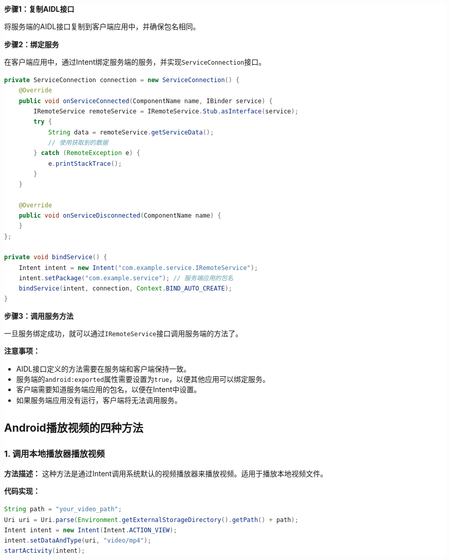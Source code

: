 **步骤1：复制AIDL接口**

将服务端的AIDL接口复制到客户端应用中，并确保包名相同。

**步骤2：绑定服务**

在客户端应用中，通过Intent绑定服务端的服务，并实现`ServiceConnection`接口。

```java
private ServiceConnection connection = new ServiceConnection() {
    @Override
    public void onServiceConnected(ComponentName name, IBinder service) {
        IRemoteService remoteService = IRemoteService.Stub.asInterface(service);
        try {
            String data = remoteService.getServiceData();
            // 使用获取到的数据
        } catch (RemoteException e) {
            e.printStackTrace();
        }
    }

    @Override
    public void onServiceDisconnected(ComponentName name) {
    }
};

private void bindService() {
    Intent intent = new Intent("com.example.service.IRemoteService");
    intent.setPackage("com.example.service"); // 服务端应用的包名
    bindService(intent, connection, Context.BIND_AUTO_CREATE);
}
```

**步骤3：调用服务方法**

一旦服务绑定成功，就可以通过`IRemoteService`接口调用服务端的方法了。

**注意事项：**

- AIDL接口定义的方法需要在服务端和客户端保持一致。
- 服务端的`android:exported`属性需要设置为`true`，以便其他应用可以绑定服务。
- 客户端需要知道服务端应用的包名，以便在Intent中设置。
- 如果服务端应用没有运行，客户端将无法调用服务。

## Android播放视频的四种方法

### 1. 调用本地播放器播放视频

**方法描述：**
这种方法是通过Intent调用系统默认的视频播放器来播放视频。适用于播放本地视频文件。

**代码实现：**
```java
String path = "your_video_path";
Uri uri = Uri.parse(Environment.getExternalStorageDirectory().getPath() + path);
Intent intent = new Intent(Intent.ACTION_VIEW);
intent.setDataAndType(uri, "video/mp4");
startActivity(intent);
```

